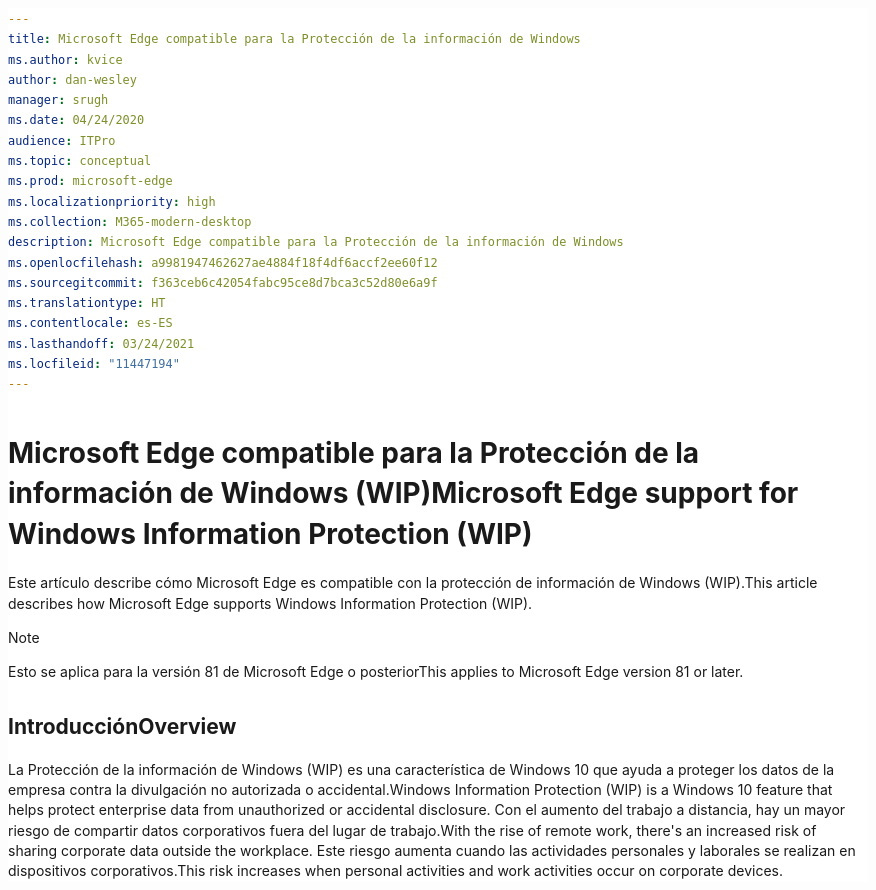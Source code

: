 ```yaml
---
title: Microsoft Edge compatible para la Protección de la información de Windows
ms.author: kvice
author: dan-wesley
manager: srugh
ms.date: 04/24/2020
audience: ITPro
ms.topic: conceptual
ms.prod: microsoft-edge
ms.localizationpriority: high
ms.collection: M365-modern-desktop
description: Microsoft Edge compatible para la Protección de la información de Windows
ms.openlocfilehash: a9981947462627ae4884f18f4df6accf2ee60f12
ms.sourcegitcommit: f363ceb6c42054fabc95ce8d7bca3c52d80e6a9f
ms.translationtype: HT
ms.contentlocale: es-ES
ms.lasthandoff: 03/24/2021
ms.locfileid: "11447194"
---
```

# <a name="microsoft-edge-support-for-windows-information-protection-wip"></a><span data-ttu-id="e09ec-103">Microsoft Edge compatible para la Protección de la información de Windows (WIP)</span><span class="sxs-lookup"><span data-stu-id="e09ec-103">Microsoft Edge support for Windows Information Protection (WIP)</span></span>

<span data-ttu-id="e09ec-104">Este artículo describe cómo Microsoft Edge es compatible con la protección de información de Windows (WIP).</span><span class="sxs-lookup"><span data-stu-id="e09ec-104">This article describes how Microsoft Edge supports Windows Information Protection (WIP).</span></span>

> [!NOTE]
> <span data-ttu-id="e09ec-105">Esto se aplica para la versión 81 de Microsoft Edge o posterior</span><span class="sxs-lookup"><span data-stu-id="e09ec-105">This applies to Microsoft Edge version 81 or later.</span></span>

## <a name="overview"></a><span data-ttu-id="e09ec-106">Introducción</span><span class="sxs-lookup"><span data-stu-id="e09ec-106">Overview</span></span>

<span data-ttu-id="e09ec-107">La Protección de la información de Windows (WIP) es una característica de Windows 10 que ayuda a proteger los datos de la empresa contra la divulgación no autorizada o accidental.</span><span class="sxs-lookup"><span data-stu-id="e09ec-107">Windows Information Protection (WIP) is a Windows 10 feature that helps protect enterprise data from unauthorized or accidental disclosure.</span></span> <span data-ttu-id="e09ec-108">Con el aumento del trabajo a distancia, hay un mayor riesgo de compartir datos corporativos fuera del lugar de trabajo.</span><span class="sxs-lookup"><span data-stu-id="e09ec-108">With the rise of remote work, there's an increased risk of sharing corporate data outside the workplace.</span></span> <span data-ttu-id="e09ec-109">Este riesgo aumenta cuando las actividades personales y laborales se realizan en dispositivos corporativos.</span><span class="sxs-lookup"><span data-stu-id="e09ec-109">This risk increases when personal activities and work activities occur on corporate devices.</span></span>
